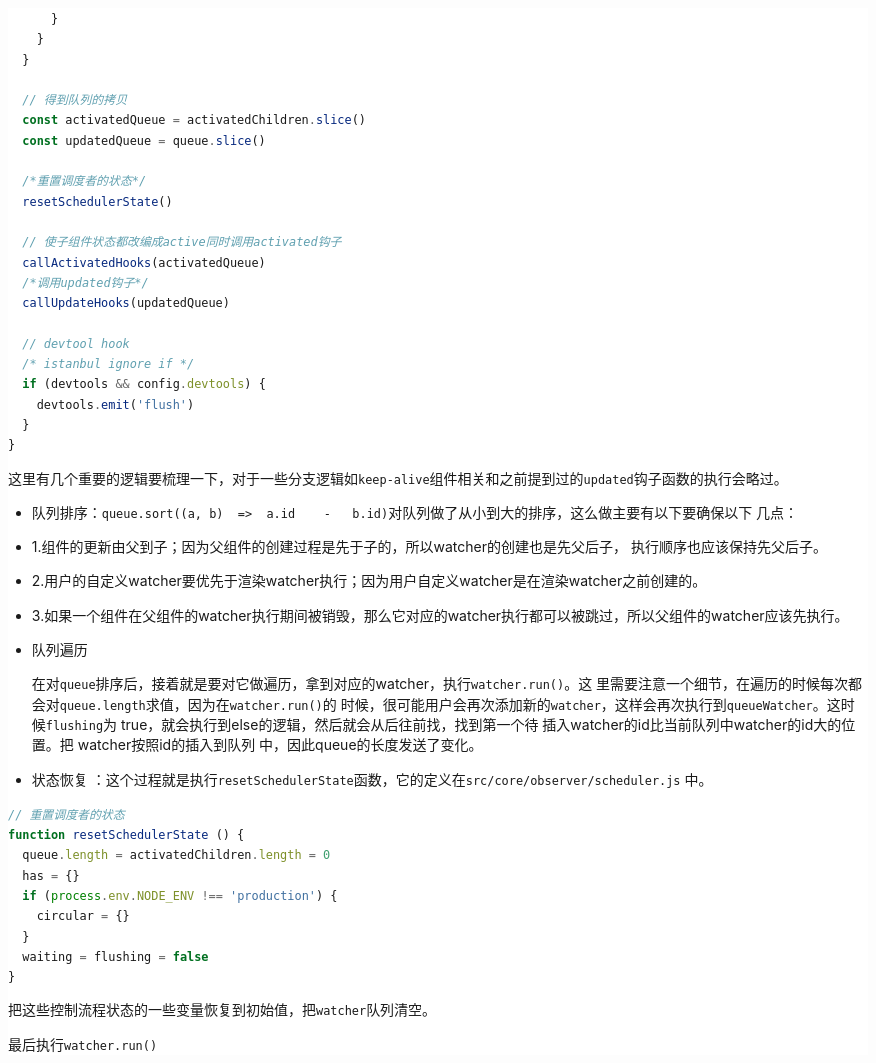 ```javascript
      }
    }
  }

  // 得到队列的拷贝
  const activatedQueue = activatedChildren.slice()
  const updatedQueue = queue.slice()

  /*重置调度者的状态*/
  resetSchedulerState()

  // 使子组件状态都改编成active同时调用activated钩子
  callActivatedHooks(activatedQueue)
  /*调用updated钩子*/
  callUpdateHooks(updatedQueue)

  // devtool hook
  /* istanbul ignore if */
  if (devtools && config.devtools) {
    devtools.emit('flush')
  }
}
```

这⾥有⼏个重要的逻辑要梳理⼀下，对于⼀些分⽀逻辑如`keep-alive`组件相关和之前提到过的`updated`钩⼦函数的执⾏会略过。

*  队列排序：`queue.sort((a,	b)	=>	a.id	-	b.id)`对队列做了从⼩到⼤的排序，这么做主要有以下要确保以下 ⼏点： 
  * 1.组件的更新由⽗到⼦；因为⽗组件的创建过程是先于⼦的，所以watcher的创建也是先⽗后⼦， 执⾏顺序也应该保持先⽗后⼦。
  *  2.⽤户的⾃定义watcher要优先于渲染watcher执⾏；因为⽤户⾃定义watcher是在渲染watcher之前创建的。 
  * 3.如果⼀个组件在⽗组件的watcher执⾏期间被销毁，那么它对应的watcher执⾏都可以被跳过，所以⽗组件的watcher应该先执⾏。

* 队列遍历 

  在对`queue`排序后，接着就是要对它做遍历，拿到对应的watcher，执⾏`watcher.run()`。这 ⾥需要注意⼀个细节，在遍历的时候每次都会对`queue.length`求值，因为在`watcher.run()`的 时候，很可能⽤户会再次添加新的`watcher`，这样会再次执⾏到`queueWatcher`。这时候`flushing`为	true，就会执⾏到else的逻辑，然后就会从后往前找，找到第⼀个待 插⼊watcher的id⽐当前队列中watcher的id⼤的位置。把		watcher按照id的插⼊到队列 中，因此queue的⻓度发送了变化。 

* 状态恢复 ：这个过程就是执⾏`resetSchedulerState`函数，它的定义在`src/core/observer/scheduler.js`	中。

```javascript
// 重置调度者的状态
function resetSchedulerState () {
  queue.length = activatedChildren.length = 0
  has = {}
  if (process.env.NODE_ENV !== 'production') {
    circular = {}
  }
  waiting = flushing = false
}
```

把这些控制流程状态的⼀些变量恢复到初始值，把`watcher`队列清空。 

最后执行`watcher.run()`
